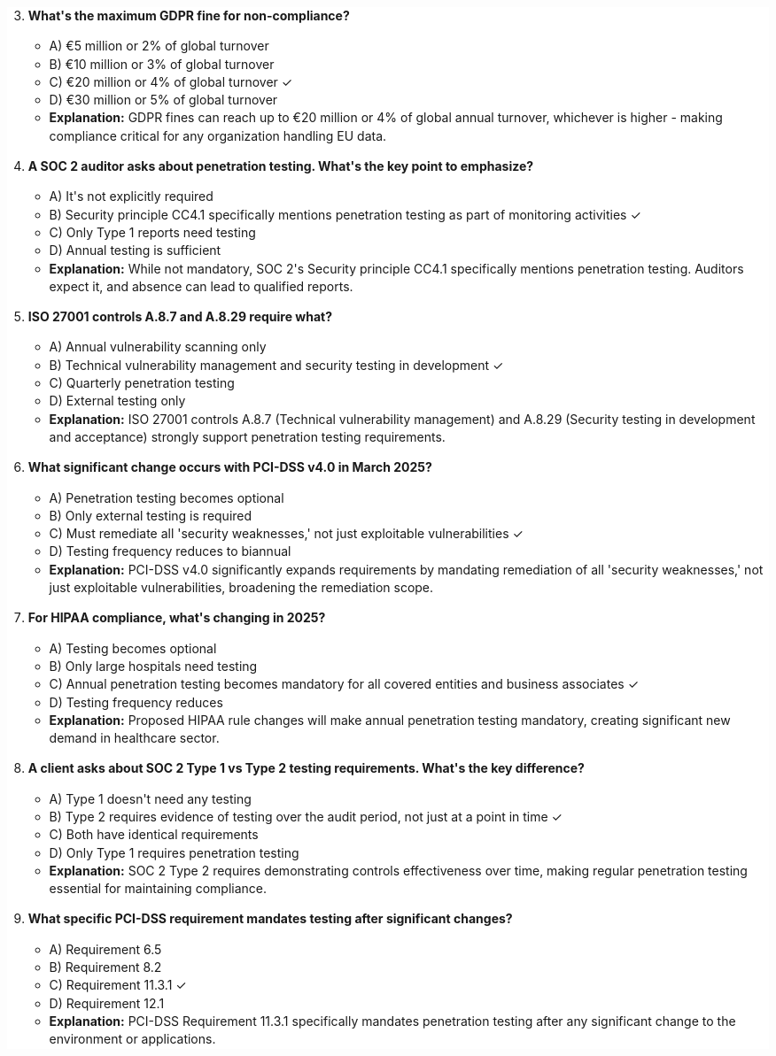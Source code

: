 3. **What's the maximum GDPR fine for non-compliance?**
   - A) €5 million or 2% of global turnover
   - B) €10 million or 3% of global turnover
   - C) €20 million or 4% of global turnover ✓
   - D) €30 million or 5% of global turnover
   - **Explanation:** GDPR fines can reach up to €20 million or 4% of global annual turnover, whichever is higher - making compliance critical for any organization handling EU data.

4. **A SOC 2 auditor asks about penetration testing. What's the key point to emphasize?**
   - A) It's not explicitly required
   - B) Security principle CC4.1 specifically mentions penetration testing as part of monitoring activities ✓
   - C) Only Type 1 reports need testing
   - D) Annual testing is sufficient
   - **Explanation:** While not mandatory, SOC 2's Security principle CC4.1 specifically mentions penetration testing. Auditors expect it, and absence can lead to qualified reports.

5. **ISO 27001 controls A.8.7 and A.8.29 require what?**
   - A) Annual vulnerability scanning only
   - B) Technical vulnerability management and security testing in development ✓
   - C) Quarterly penetration testing
   - D) External testing only
   - **Explanation:** ISO 27001 controls A.8.7 (Technical vulnerability management) and A.8.29 (Security testing in development and acceptance) strongly support penetration testing requirements.

6. **What significant change occurs with PCI-DSS v4.0 in March 2025?**
   - A) Penetration testing becomes optional
   - B) Only external testing is required
   - C) Must remediate all 'security weaknesses,' not just exploitable vulnerabilities ✓
   - D) Testing frequency reduces to biannual
   - **Explanation:** PCI-DSS v4.0 significantly expands requirements by mandating remediation of all 'security weaknesses,' not just exploitable vulnerabilities, broadening the remediation scope.

7. **For HIPAA compliance, what's changing in 2025?**
   - A) Testing becomes optional
   - B) Only large hospitals need testing
   - C) Annual penetration testing becomes mandatory for all covered entities and business associates ✓
   - D) Testing frequency reduces
   - **Explanation:** Proposed HIPAA rule changes will make annual penetration testing mandatory, creating significant new demand in healthcare sector.

8. **A client asks about SOC 2 Type 1 vs Type 2 testing requirements. What's the key difference?**
   - A) Type 1 doesn't need any testing
   - B) Type 2 requires evidence of testing over the audit period, not just at a point in time ✓
   - C) Both have identical requirements
   - D) Only Type 1 requires penetration testing
   - **Explanation:** SOC 2 Type 2 requires demonstrating controls effectiveness over time, making regular penetration testing essential for maintaining compliance.

9. **What specific PCI-DSS requirement mandates testing after significant changes?**
   - A) Requirement 6.5
   - B) Requirement 8.2
   - C) Requirement 11.3.1 ✓
   - D) Requirement 12.1
   - **Explanation:** PCI-DSS Requirement 11.3.1 specifically mandates penetration testing after any significant change to the environment or applications.
